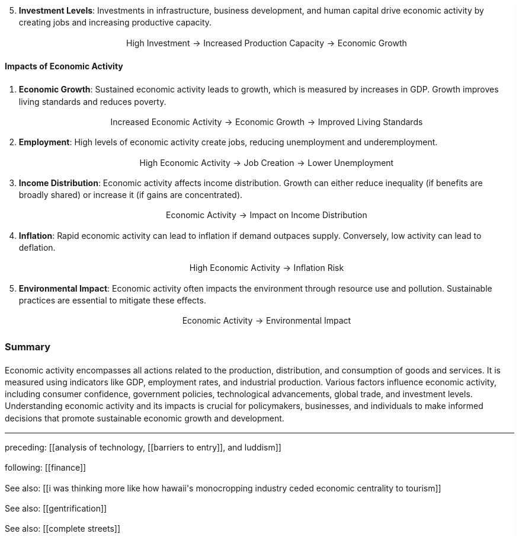 5. **Investment Levels**: Investments in infrastructure, business development, and human capital drive economic activity by creating jobs and increasing productive capacity.

   $$ \text{High Investment} \longrightarrow \text{Increased Production Capacity} \longrightarrow \text{Economic Growth} $$

#### Impacts of Economic Activity

1. **Economic Growth**: Sustained economic activity leads to growth, which is measured by increases in GDP. Growth improves living standards and reduces poverty.

   $$ \text{Increased Economic Activity} \longrightarrow \text{Economic Growth} \longrightarrow \text{Improved Living Standards} $$

2. **Employment**: High levels of economic activity create jobs, reducing unemployment and underemployment.

   $$ \text{High Economic Activity} \longrightarrow \text{Job Creation} \longrightarrow \text{Lower Unemployment} $$

3. **Income Distribution**: Economic activity affects income distribution. Growth can either reduce inequality (if benefits are broadly shared) or increase it (if gains are concentrated).

   $$ \text{Economic Activity} \longrightarrow \text{Impact on Income Distribution} $$

4. **Inflation**: Rapid economic activity can lead to inflation if demand outpaces supply. Conversely, low activity can lead to deflation.

   $$ \text{High Economic Activity} \longrightarrow \text{Inflation Risk} $$

5. **Environmental Impact**: Economic activity often impacts the environment through resource use and pollution. Sustainable practices are essential to mitigate these effects.

   $$ \text{Economic Activity} \longrightarrow \text{Environmental Impact} $$

### Summary

Economic activity encompasses all actions related to the production, distribution, and consumption of goods and services. It is measured using indicators like GDP, employment rates, and industrial production. Various factors influence economic activity, including consumer confidence, government policies, technological advancements, global trade, and investment levels. Understanding economic activity and its impacts is crucial for policymakers, businesses, and individuals to make informed decisions that promote sustainable economic growth and development.


---

preceding: [[analysis of technology, [[barriers to entry]], and luddism]]  


following: [[finance]]

See also: [[i was thinking more like how hawaii's monocropping industry ceded economic centrality to tourism]]


See also: [[gentrification]]


See also: [[complete streets]]
